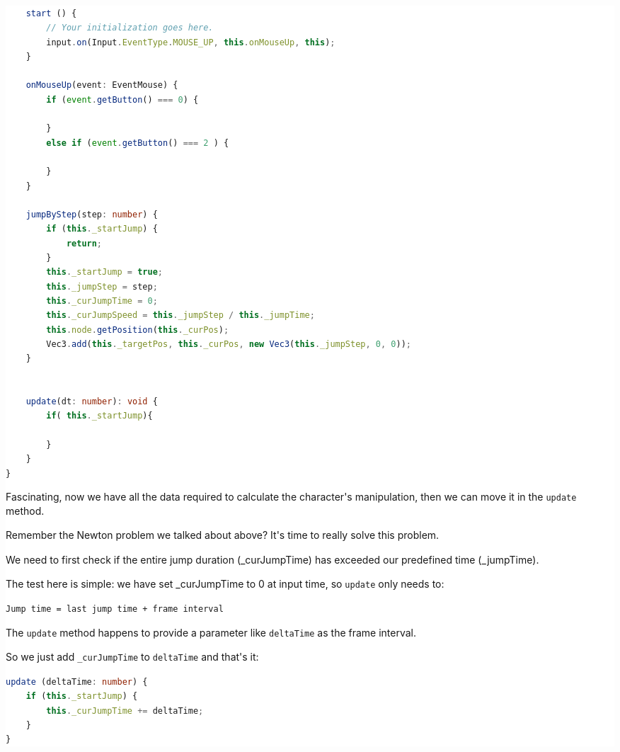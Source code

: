 ```ts
    start () {
        // Your initialization goes here.
        input.on(Input.EventType.MOUSE_UP, this.onMouseUp, this);
    }

    onMouseUp(event: EventMouse) {
        if (event.getButton() === 0) {
         
        }
        else if (event.getButton() === 2 ) {
         
        }
    }

    jumpByStep(step: number) {
        if (this._startJump) {
            return;
        }
        this._startJump = true;
        this._jumpStep = step;
        this._curJumpTime = 0;
        this._curJumpSpeed = this._jumpStep / this._jumpTime;
        this.node.getPosition(this._curPos);
        Vec3.add(this._targetPos, this._curPos, new Vec3(this._jumpStep, 0, 0));
    }


    update(dt: number): void {
        if( this._startJump){

        }
    }
}
```

Fascinating, now we have all the data required to calculate the character's manipulation, then we can move it in the `update` method.

Remember the Newton problem we talked about above? It's time to really solve this problem.

We need to first check if the entire jump duration (_curJumpTime) has exceeded our predefined time (_jumpTime).

The test here is simple: we have set _curJumpTime to 0 at input time, so `update` only needs to:

```
Jump time = last jump time + frame interval
```

The `update` method happens to provide a parameter like `deltaTime` as the frame interval.

So we just add `_curJumpTime` to `deltaTime` and that's it:

```ts
update (deltaTime: number) {
    if (this._startJump) {
        this._curJumpTime += deltaTime;        
    }
}
```
